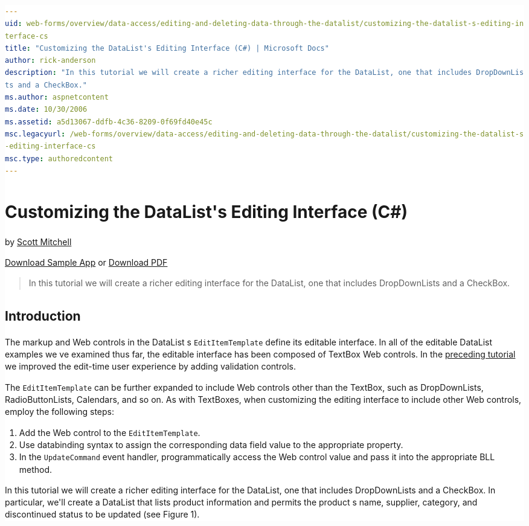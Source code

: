 ```yaml
---
uid: web-forms/overview/data-access/editing-and-deleting-data-through-the-datalist/customizing-the-datalist-s-editing-interface-cs
title: "Customizing the DataList's Editing Interface (C#) | Microsoft Docs"
author: rick-anderson
description: "In this tutorial we will create a richer editing interface for the DataList, one that includes DropDownLists and a CheckBox."
ms.author: aspnetcontent
ms.date: 10/30/2006
ms.assetid: a5d13067-ddfb-4c36-8209-0f69fd40e45c
msc.legacyurl: /web-forms/overview/data-access/editing-and-deleting-data-through-the-datalist/customizing-the-datalist-s-editing-interface-cs
msc.type: authoredcontent
---
```

Customizing the DataList's Editing Interface (C#)
====================
by [Scott Mitchell](https://twitter.com/ScottOnWriting)

[Download Sample App](http://download.microsoft.com/download/9/c/1/9c1d03ee-29ba-4d58-aa1a-f201dcc822ea/ASPNET_Data_Tutorial_40_CS.exe) or [Download PDF](customizing-the-datalist-s-editing-interface-cs/_static/datatutorial40cs1.pdf)

> In this tutorial we will create a richer editing interface for the DataList, one that includes DropDownLists and a CheckBox.


## Introduction

The markup and Web controls in the DataList s `EditItemTemplate` define its editable interface. In all of the editable DataList examples we ve examined thus far, the editable interface has been composed of TextBox Web controls. In the [preceding tutorial](adding-validation-controls-to-the-datalist-s-editing-interface-cs.md) we improved the edit-time user experience by adding validation controls.

The `EditItemTemplate` can be further expanded to include Web controls other than the TextBox, such as DropDownLists, RadioButtonLists, Calendars, and so on. As with TextBoxes, when customizing the editing interface to include other Web controls, employ the following steps:

1. Add the Web control to the `EditItemTemplate`.
2. Use databinding syntax to assign the corresponding data field value to the appropriate property.
3. In the `UpdateCommand` event handler, programmatically access the Web control value and pass it into the appropriate BLL method.

In this tutorial we will create a richer editing interface for the DataList, one that includes DropDownLists and a CheckBox. In particular, we'll create a DataList that lists product information and permits the product s name, supplier, category, and discontinued status to be updated (see Figure 1).

